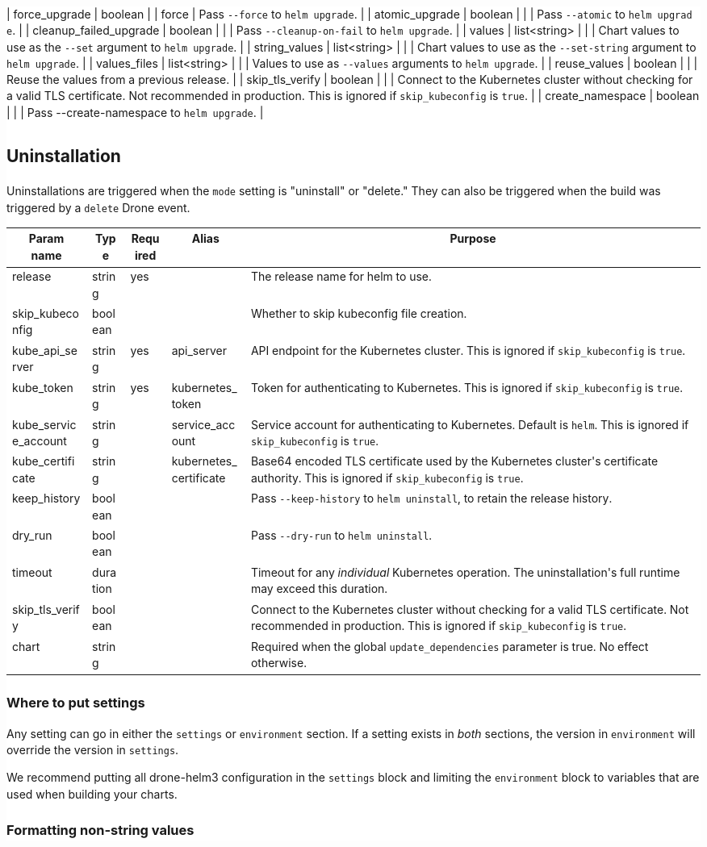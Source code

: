 | force_upgrade          | boolean        |          | force                  | Pass `--force` to `helm upgrade`. |
| atomic_upgrade         | boolean        |          |                        | Pass `--atomic` to `helm upgrade`. |
| cleanup_failed_upgrade | boolean        |          |                        | Pass `--cleanup-on-fail` to `helm upgrade`. |
| values                 | list\<string\> |          |                        | Chart values to use as the `--set` argument to `helm upgrade`. |
| string_values          | list\<string\> |          |                        | Chart values to use as the `--set-string` argument to `helm upgrade`. |
| values_files           | list\<string\> |          |                        | Values to use as `--values` arguments to `helm upgrade`. |
| reuse_values           | boolean        |          |                        | Reuse the values from a previous release. |
| skip_tls_verify        | boolean        |          |                        | Connect to the Kubernetes cluster without checking for a valid TLS certificate. Not recommended in production. This is ignored if `skip_kubeconfig` is `true`. |
| create_namespace       | boolean        |          |                        | Pass --create-namespace to `helm upgrade`. |

## Uninstallation

Uninstallations are triggered when the `mode` setting is "uninstall" or "delete." They can also be triggered when the build was triggered by a `delete` Drone event.

| Param name             | Type     | Required | Alias                  | Purpose |
|------------------------|----------|----------|------------------------|---------|
| release                | string   | yes      |                        | The release name for helm to use. |
| skip_kubeconfig        | boolean  |          |                        | Whether to skip kubeconfig file creation. |
| kube_api_server        | string   | yes      | api_server             | API endpoint for the Kubernetes cluster. This is ignored if `skip_kubeconfig` is `true`. |
| kube_token             | string   | yes      | kubernetes_token       | Token for authenticating to Kubernetes. This is ignored if `skip_kubeconfig` is `true`. |
| kube_service_account   | string   |          | service_account        | Service account for authenticating to Kubernetes. Default is `helm`. This is ignored if `skip_kubeconfig` is `true`. |
| kube_certificate       | string   |          | kubernetes_certificate | Base64 encoded TLS certificate used by the Kubernetes cluster's certificate authority. This is ignored if `skip_kubeconfig` is `true`. |
| keep_history           | boolean  |          |                        | Pass `--keep-history` to `helm uninstall`, to retain the release history. |
| dry_run                | boolean  |          |                        | Pass `--dry-run` to `helm uninstall`. |
| timeout                | duration |          |                        | Timeout for any *individual* Kubernetes operation. The uninstallation's full runtime may exceed this duration. |
| skip_tls_verify        | boolean  |          |                        | Connect to the Kubernetes cluster without checking for a valid TLS certificate. Not recommended in production. This is ignored if `skip_kubeconfig` is `true`. |
| chart                  | string   |          |                        | Required when the global `update_dependencies` parameter is true. No effect otherwise. |

### Where to put settings

Any setting can go in either the `settings` or `environment` section. If a setting exists in _both_ sections, the version in `environment` will override the version in `settings`.

We recommend putting all drone-helm3 configuration in the `settings` block and limiting the `environment` block to variables that are used when building your charts.

### Formatting non-string values
